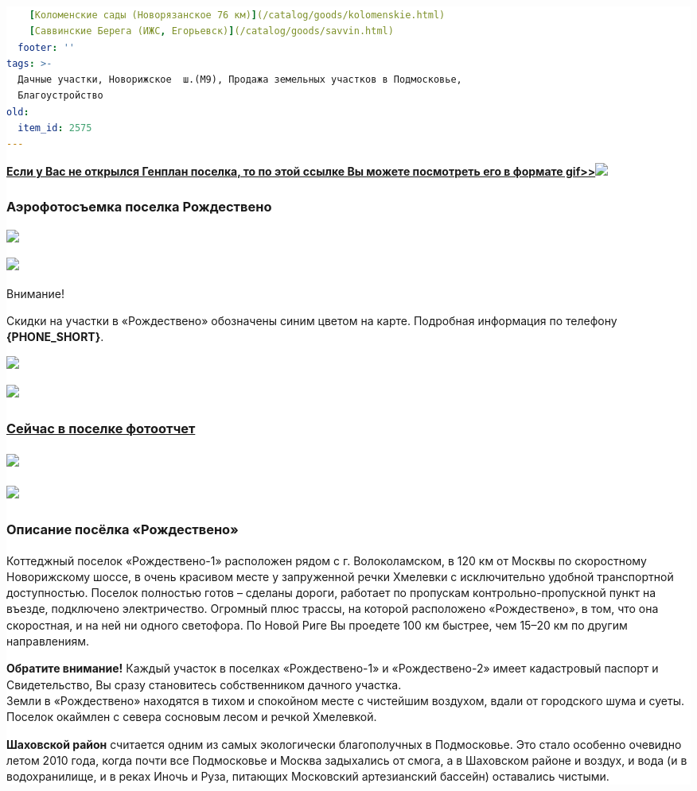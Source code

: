 ```yaml
    [Коломенские сады (Новорязанское 76 км)](/catalog/goods/kolomenskie.html)
    [Саввинские Берега (ИЖС, Егорьевск)](/catalog/goods/savvin.html)
  footer: ''
tags: >-
  Дачные участки, Новорижское  ш.(М9), Продажа земельных участков в Подмосковье,
  Благоустройство
old:
  item_id: 2575
---
```

[**Если у Вас не открылся Генплан поселка, то по этой ссылке Вы можете посмотреть его в формате gif>>**](/files/doc/rojdestveno/map.gif)![](/images/splash/a123.jpg)

### **Аэрофотосъемка поселка Рождествено**

[![](/files/photo/aero_r_small2.jpg)](/files/photo/aero_r_2.jpg)

[![](/files/photo/aero_r_small3.jpg)](/files/photo/aero_r.jpg)

  

Внимание!

Скидки на участки в «Рождествено» обозначены синим цветом на карте. Подробная информация по телефону **{PHONE\_SHORT}**.

![](/images/splash/a123.jpg)

![](/images/splash/a123.jpg)

### [Сейчас в поселке фотоотчет](/pages/now_r.html)

#### [![](/images/poselki/rozd/rozdfoto.jpg)](/pages/now_r.html)

![](/images/splash/a123.jpg)

### Описание посёлка «Рождествено»

Коттеджный поселок «Рождествено-1» расположен рядом с г. Волоколамском, в 120 км от Москвы по скоростному Новорижскому шоссе, в очень красивом месте у запруженной речки Хмелевки с исключительно удобной транспортной доступностью. Поселок полностью готов – сделаны дороги, работает по пропускам контрольно-пропускной пункт на въезде, подключено электричество. Огромный плюс трассы, на которой расположено «Рождествено», в том, что она скоростная, и на ней ни одного светофора. По Новой Риге Вы проедете 100 км быстрее, чем 15–20 км по другим направлениям.

**Обратите внимание!** Каждый участок в поселках «Рождествено-1» и «Рождествено-2» имеет кадастровый паспорт и Свидетельство, Вы сразу становитесь собственником дачного участка.  
Земли в «Рождествено» находятся в тихом и спокойном месте с чистейшим воздухом, вдали от городского шума и суеты. Поселок окаймлен с севера сосновым лесом и речкой Хмелевкой.

**Шаховской район** считается одним из самых экологически благополучных в Подмосковье. Это стало особенно очевидно летом 2010 года, когда почти все Подмосковье и Москва задыхались от смога, а в Шаховском районе и воздух, и вода (и в водохранилище, и в реках Иночь и Руза, питающих Московский артезианский бассейн) оставались чистыми.
